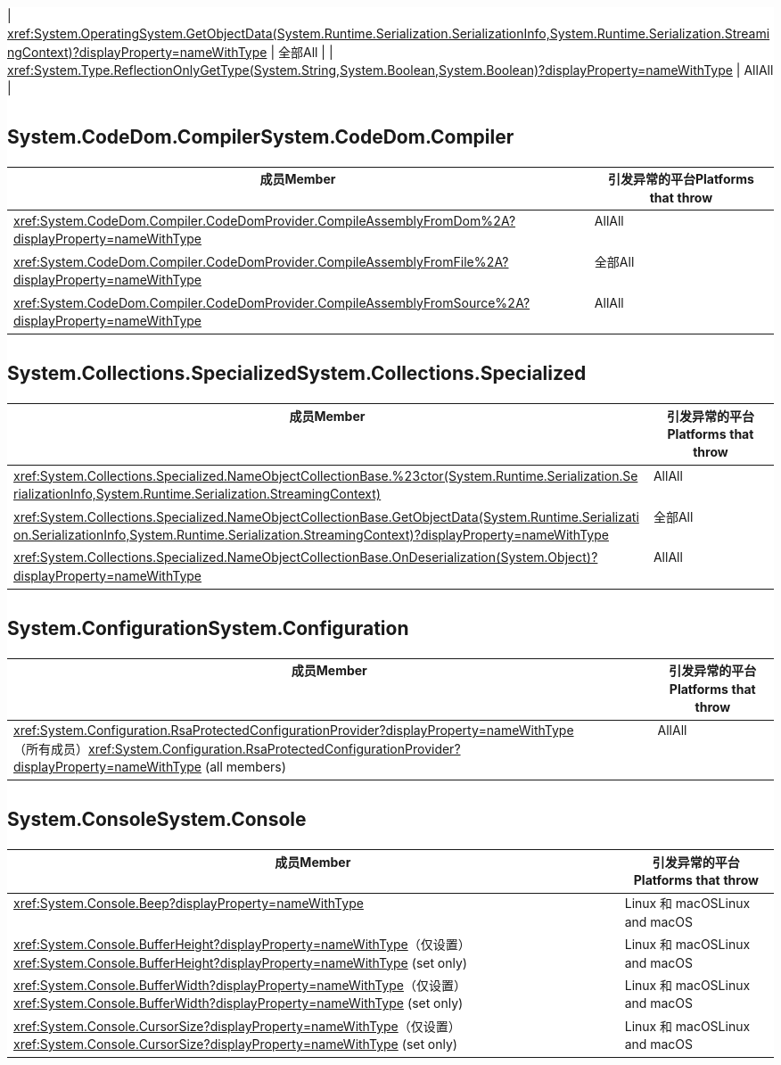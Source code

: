 | <xref:System.OperatingSystem.GetObjectData(System.Runtime.Serialization.SerializationInfo,System.Runtime.Serialization.StreamingContext)?displayProperty=nameWithType> | <span data-ttu-id="1313a-121">全部</span><span class="sxs-lookup"><span data-stu-id="1313a-121">All</span></span> |
| <xref:System.Type.ReflectionOnlyGetType(System.String,System.Boolean,System.Boolean)?displayProperty=nameWithType> | <span data-ttu-id="1313a-122">All</span><span class="sxs-lookup"><span data-stu-id="1313a-122">All</span></span> |

## <a name="systemcodedomcompiler"></a><span data-ttu-id="1313a-123">System.CodeDom.Compiler</span><span class="sxs-lookup"><span data-stu-id="1313a-123">System.CodeDom.Compiler</span></span>

| <span data-ttu-id="1313a-124">成员</span><span class="sxs-lookup"><span data-stu-id="1313a-124">Member</span></span> | <span data-ttu-id="1313a-125">引发异常的平台</span><span class="sxs-lookup"><span data-stu-id="1313a-125">Platforms that throw</span></span> |
| - | - |
| <xref:System.CodeDom.Compiler.CodeDomProvider.CompileAssemblyFromDom%2A?displayProperty=nameWithType> | <span data-ttu-id="1313a-126">All</span><span class="sxs-lookup"><span data-stu-id="1313a-126">All</span></span> |
| <xref:System.CodeDom.Compiler.CodeDomProvider.CompileAssemblyFromFile%2A?displayProperty=nameWithType> | <span data-ttu-id="1313a-127">全部</span><span class="sxs-lookup"><span data-stu-id="1313a-127">All</span></span> |
| <xref:System.CodeDom.Compiler.CodeDomProvider.CompileAssemblyFromSource%2A?displayProperty=nameWithType> | <span data-ttu-id="1313a-128">All</span><span class="sxs-lookup"><span data-stu-id="1313a-128">All</span></span> |

## <a name="systemcollectionsspecialized"></a><span data-ttu-id="1313a-129">System.Collections.Specialized</span><span class="sxs-lookup"><span data-stu-id="1313a-129">System.Collections.Specialized</span></span>

| <span data-ttu-id="1313a-130">成员</span><span class="sxs-lookup"><span data-stu-id="1313a-130">Member</span></span> | <span data-ttu-id="1313a-131">引发异常的平台</span><span class="sxs-lookup"><span data-stu-id="1313a-131">Platforms that throw</span></span> |
| - | - |
| <xref:System.Collections.Specialized.NameObjectCollectionBase.%23ctor(System.Runtime.Serialization.SerializationInfo,System.Runtime.Serialization.StreamingContext)> | <span data-ttu-id="1313a-132">All</span><span class="sxs-lookup"><span data-stu-id="1313a-132">All</span></span> |
| <xref:System.Collections.Specialized.NameObjectCollectionBase.GetObjectData(System.Runtime.Serialization.SerializationInfo,System.Runtime.Serialization.StreamingContext)?displayProperty=nameWithType> | <span data-ttu-id="1313a-133">全部</span><span class="sxs-lookup"><span data-stu-id="1313a-133">All</span></span> |
| <xref:System.Collections.Specialized.NameObjectCollectionBase.OnDeserialization(System.Object)?displayProperty=nameWithType> | <span data-ttu-id="1313a-134">All</span><span class="sxs-lookup"><span data-stu-id="1313a-134">All</span></span> |

## <a name="systemconfiguration"></a><span data-ttu-id="1313a-135">System.Configuration</span><span class="sxs-lookup"><span data-stu-id="1313a-135">System.Configuration</span></span>

| <span data-ttu-id="1313a-136">成员</span><span class="sxs-lookup"><span data-stu-id="1313a-136">Member</span></span> | <span data-ttu-id="1313a-137">引发异常的平台</span><span class="sxs-lookup"><span data-stu-id="1313a-137">Platforms that throw</span></span> |
| - | - |
| <span data-ttu-id="1313a-138"><xref:System.Configuration.RsaProtectedConfigurationProvider?displayProperty=nameWithType>（所有成员）</span><span class="sxs-lookup"><span data-stu-id="1313a-138"><xref:System.Configuration.RsaProtectedConfigurationProvider?displayProperty=nameWithType> (all members)</span></span> | <span data-ttu-id="1313a-139">All</span><span class="sxs-lookup"><span data-stu-id="1313a-139">All</span></span> |

## <a name="systemconsole"></a><span data-ttu-id="1313a-140">System.Console</span><span class="sxs-lookup"><span data-stu-id="1313a-140">System.Console</span></span>

| <span data-ttu-id="1313a-141">成员</span><span class="sxs-lookup"><span data-stu-id="1313a-141">Member</span></span> | <span data-ttu-id="1313a-142">引发异常的平台</span><span class="sxs-lookup"><span data-stu-id="1313a-142">Platforms that throw</span></span> |
| - | - |
| <xref:System.Console.Beep?displayProperty=nameWithType> | <span data-ttu-id="1313a-143">Linux 和 macOS</span><span class="sxs-lookup"><span data-stu-id="1313a-143">Linux and macOS</span></span> |
| <span data-ttu-id="1313a-144"><xref:System.Console.BufferHeight?displayProperty=nameWithType>（仅设置）</span><span class="sxs-lookup"><span data-stu-id="1313a-144"><xref:System.Console.BufferHeight?displayProperty=nameWithType> (set only)</span></span> | <span data-ttu-id="1313a-145">Linux 和 macOS</span><span class="sxs-lookup"><span data-stu-id="1313a-145">Linux and macOS</span></span> |
| <span data-ttu-id="1313a-146"><xref:System.Console.BufferWidth?displayProperty=nameWithType>（仅设置）</span><span class="sxs-lookup"><span data-stu-id="1313a-146"><xref:System.Console.BufferWidth?displayProperty=nameWithType> (set only)</span></span> | <span data-ttu-id="1313a-147">Linux 和 macOS</span><span class="sxs-lookup"><span data-stu-id="1313a-147">Linux and macOS</span></span> |
| <span data-ttu-id="1313a-148"><xref:System.Console.CursorSize?displayProperty=nameWithType>（仅设置）</span><span class="sxs-lookup"><span data-stu-id="1313a-148"><xref:System.Console.CursorSize?displayProperty=nameWithType> (set only)</span></span> | <span data-ttu-id="1313a-149">Linux 和 macOS</span><span class="sxs-lookup"><span data-stu-id="1313a-149">Linux and macOS</span></span> |